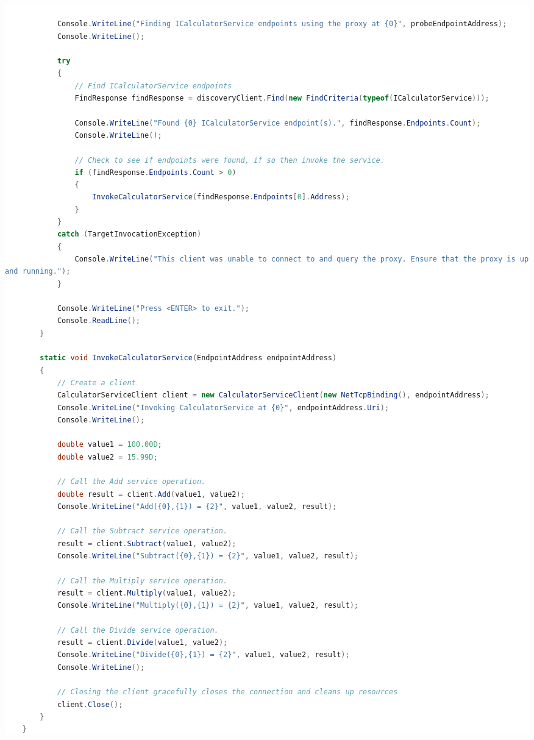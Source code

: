 ```csharp  
  
            Console.WriteLine("Finding ICalculatorService endpoints using the proxy at {0}", probeEndpointAddress);  
            Console.WriteLine();  
  
            try  
            {  
                // Find ICalculatorService endpoints
                FindResponse findResponse = discoveryClient.Find(new FindCriteria(typeof(ICalculatorService)));  
  
                Console.WriteLine("Found {0} ICalculatorService endpoint(s).", findResponse.Endpoints.Count);  
                Console.WriteLine();  
  
                // Check to see if endpoints were found, if so then invoke the service.  
                if (findResponse.Endpoints.Count > 0)  
                {  
                    InvokeCalculatorService(findResponse.Endpoints[0].Address);  
                }  
            }  
            catch (TargetInvocationException)  
            {  
                Console.WriteLine("This client was unable to connect to and query the proxy. Ensure that the proxy is up and running.");  
            }  
  
            Console.WriteLine("Press <ENTER> to exit.");  
            Console.ReadLine();  
        }  
  
        static void InvokeCalculatorService(EndpointAddress endpointAddress)  
        {  
            // Create a client  
            CalculatorServiceClient client = new CalculatorServiceClient(new NetTcpBinding(), endpointAddress);  
            Console.WriteLine("Invoking CalculatorService at {0}", endpointAddress.Uri);  
            Console.WriteLine();  
  
            double value1 = 100.00D;  
            double value2 = 15.99D;  
  
            // Call the Add service operation.  
            double result = client.Add(value1, value2);  
            Console.WriteLine("Add({0},{1}) = {2}", value1, value2, result);  
  
            // Call the Subtract service operation.  
            result = client.Subtract(value1, value2);  
            Console.WriteLine("Subtract({0},{1}) = {2}", value1, value2, result);  
  
            // Call the Multiply service operation.  
            result = client.Multiply(value1, value2);  
            Console.WriteLine("Multiply({0},{1}) = {2}", value1, value2, result);  
  
            // Call the Divide service operation.  
            result = client.Divide(value1, value2);  
            Console.WriteLine("Divide({0},{1}) = {2}", value1, value2, result);  
            Console.WriteLine();  
  
            // Closing the client gracefully closes the connection and cleans up resources  
            client.Close();  
        }  
    }  
```
